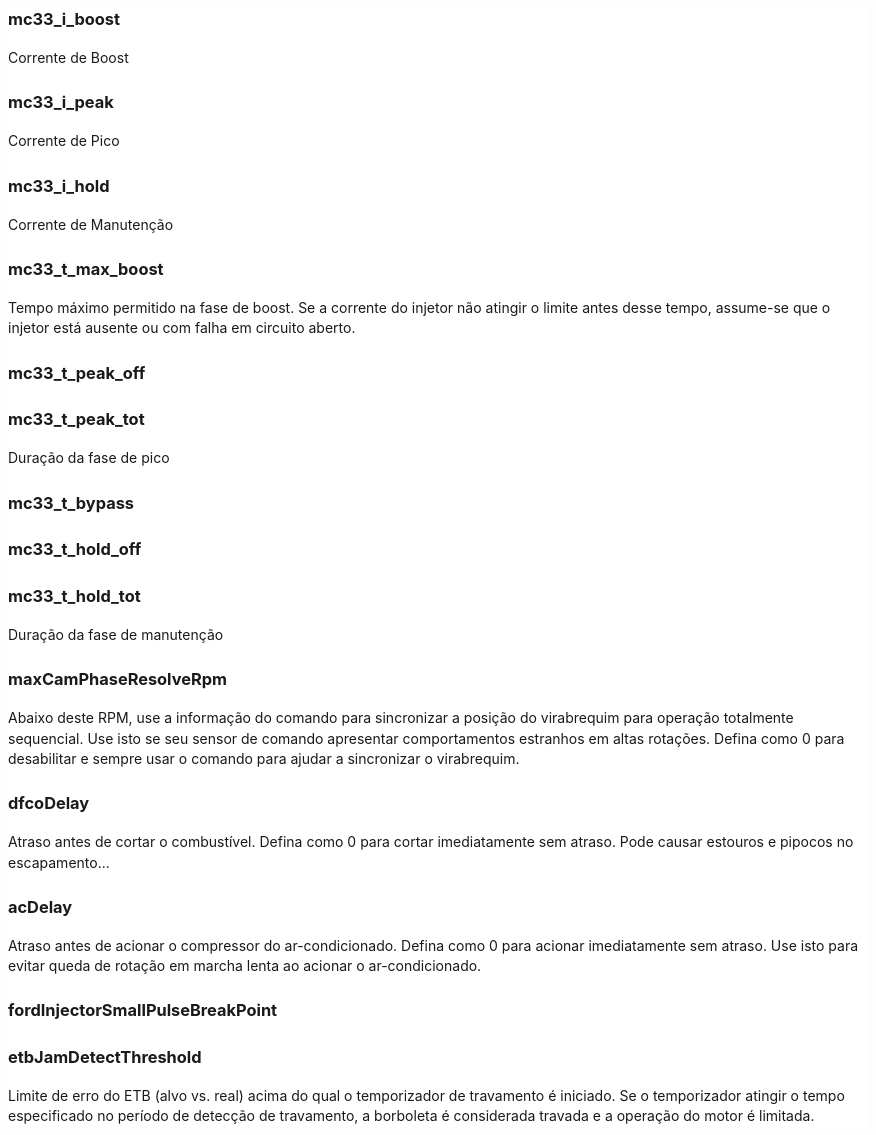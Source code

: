 ### mc33_i_boost
Corrente de Boost

### mc33_i_peak
Corrente de Pico

### mc33_i_hold
Corrente de Manutenção

### mc33_t_max_boost
Tempo máximo permitido na fase de boost. Se a corrente do injetor não atingir o limite antes desse tempo, assume-se que o injetor está ausente ou com falha em circuito aberto.

### mc33_t_peak_off


### mc33_t_peak_tot
Duração da fase de pico

### mc33_t_bypass


### mc33_t_hold_off


### mc33_t_hold_tot
Duração da fase de manutenção

### maxCamPhaseResolveRpm
Abaixo deste RPM, use a informação do comando para sincronizar a posição do virabrequim para operação totalmente sequencial. Use isto se seu sensor de comando apresentar comportamentos estranhos em altas rotações. Defina como 0 para desabilitar e sempre usar o comando para ajudar a sincronizar o virabrequim.

### dfcoDelay
Atraso antes de cortar o combustível. Defina como 0 para cortar imediatamente sem atraso. Pode causar estouros e pipocos no escapamento...

### acDelay
Atraso antes de acionar o compressor do ar-condicionado. Defina como 0 para acionar imediatamente sem atraso. Use isto para evitar queda de rotação em marcha lenta ao acionar o ar-condicionado.

### fordInjectorSmallPulseBreakPoint


### etbJamDetectThreshold
Limite de erro do ETB (alvo vs. real) acima do qual o temporizador de travamento é iniciado. Se o temporizador atingir o tempo especificado no período de detecção de travamento, a borboleta é considerada travada e a operação do motor é limitada.
